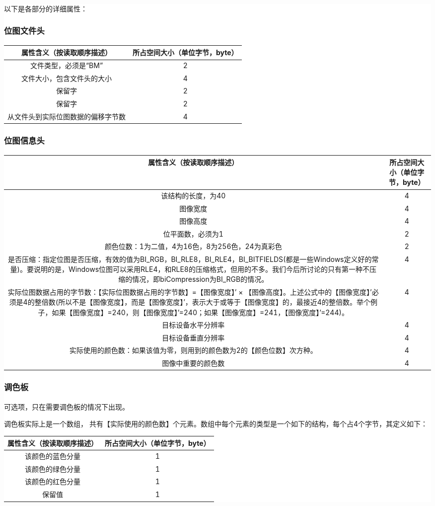 以下是各部分的详细属性：

### 位图文件头

|     属性含义（按读取顺序描述）     | 所占空间大小（单位字节，byte） |
| :--------------------------------: | :----------------------------: |
|        文件类型，必须是“BM”        |               2                |
|     文件大小，包含文件头的大小     |               4                |
|               保留字               |               2                |
|               保留字               |               2                |
| 从文件头到实际位图数据的偏移字节数 |               4                |



### 位图信息头

|                  属性含义（按读取顺序描述）                  | 所占空间大小（单位字节，byte） |
| :----------------------------------------------------------: | :----------------------------: |
|                      该结构的长度，为40                      |               4                |
|                           图像宽度                           |               4                |
|                           图像高度                           |               4                |
|                      位平面数，必须为1                       |               2                |
|       颜色位数：1为二值，4为16色，8为256色，24为真彩色       |               2                |
| 是否压缩：指定位图是否压缩，有效的值为BI_RGB，BI_RLE8，BI_RLE4，BI_BITFIELDS(都是一些Windows定义好的常量)。要说明的是，Windows位图可以采用RLE4，和RLE8的压缩格式，但用的不多。我们今后所讨论的只有第一种不压缩的情况，即biCompression为BI_RGB的情况。 |               4                |
| 实际位图数据占用的字节数：【实际位图数据占用的字节数】=【图像宽度】’ × 【图像高度】。上述公式中的【图像宽度】’必须是4的整倍数(所以不是【图像宽度】，而是【图像宽度】’，表示大于或等于【图像宽度】的，最接近4的整倍数。举个例子，如果【图像宽度】=240，则【图像宽度】’=240；如果【图像宽度】=241，【图像宽度】’=244)。 |               4                |
|                      目标设备水平分辨率                      |               4                |
|                      目标设备垂直分辨率                      |               4                |
| 实际使用的颜色数：如果该值为零，则用到的颜色数为2的【颜色位数】次方种。 |               4                |
|                      图像中重要的颜色数                      |               4                |



### 调色板

可选项，只在需要调色板的情况下出现。

调色板实际上是一个数组， 共有【实际使用的颜色数】个元素。数组中每个元素的类型是一个如下的结构，每个占4个字节，其定义如下：

| 属性含义（按读取顺序描述） | 所占空间大小（单位字节，byte） |
| :------------------------: | :----------------------------: |
|      该颜色的蓝色分量      |               1                |
|      该颜色的绿色分量      |               1                |
|      该颜色的红色分量      |               1                |
|           保留值           |               1                |
